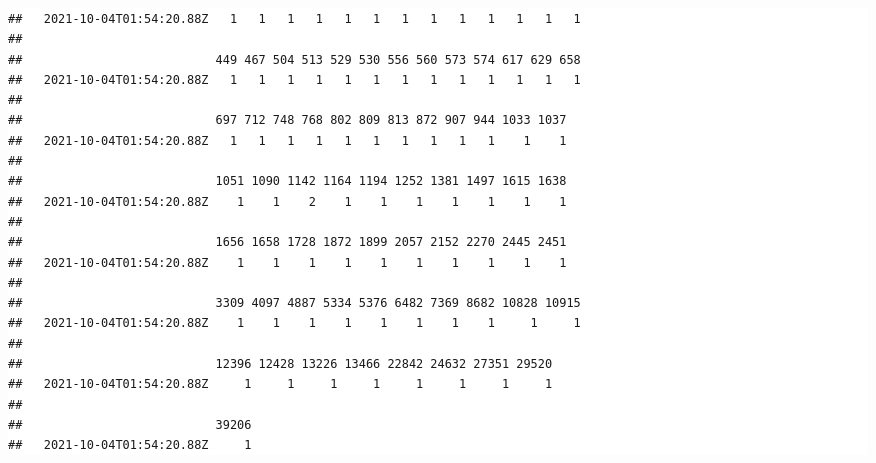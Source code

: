     ##   2021-10-04T01:54:20.88Z   1   1   1   1   1   1   1   1   1   1   1   1   1
    ##                          
    ##                           449 467 504 513 529 530 556 560 573 574 617 629 658
    ##   2021-10-04T01:54:20.88Z   1   1   1   1   1   1   1   1   1   1   1   1   1
    ##                          
    ##                           697 712 748 768 802 809 813 872 907 944 1033 1037
    ##   2021-10-04T01:54:20.88Z   1   1   1   1   1   1   1   1   1   1    1    1
    ##                          
    ##                           1051 1090 1142 1164 1194 1252 1381 1497 1615 1638
    ##   2021-10-04T01:54:20.88Z    1    1    2    1    1    1    1    1    1    1
    ##                          
    ##                           1656 1658 1728 1872 1899 2057 2152 2270 2445 2451
    ##   2021-10-04T01:54:20.88Z    1    1    1    1    1    1    1    1    1    1
    ##                          
    ##                           3309 4097 4887 5334 5376 6482 7369 8682 10828 10915
    ##   2021-10-04T01:54:20.88Z    1    1    1    1    1    1    1    1     1     1
    ##                          
    ##                           12396 12428 13226 13466 22842 24632 27351 29520
    ##   2021-10-04T01:54:20.88Z     1     1     1     1     1     1     1     1
    ##                          
    ##                           39206
    ##   2021-10-04T01:54:20.88Z     1
